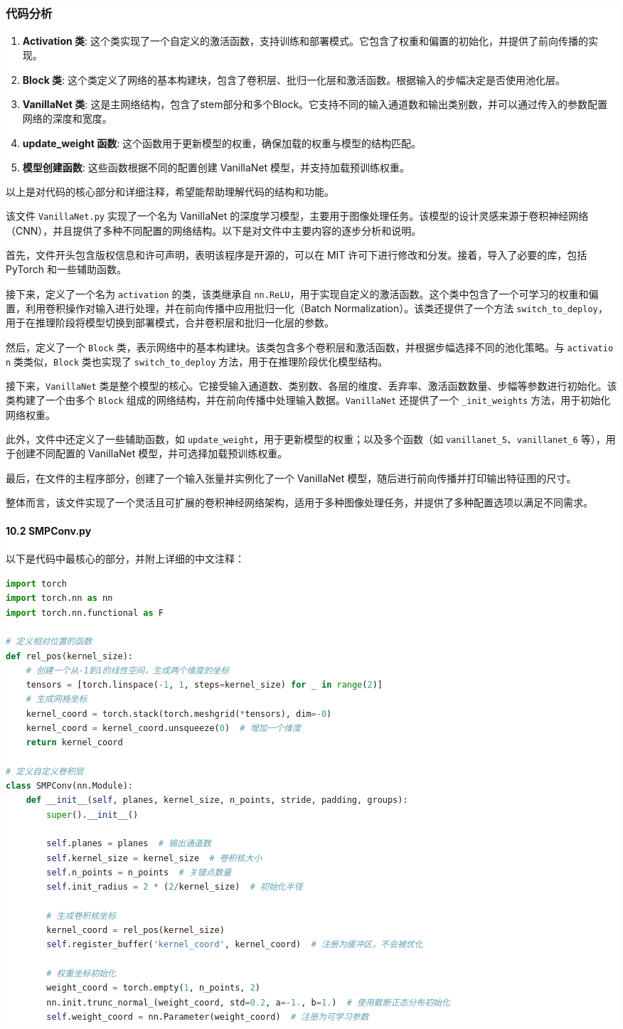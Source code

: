 ### 代码分析
1. **Activation 类**: 这个类实现了一个自定义的激活函数，支持训练和部署模式。它包含了权重和偏置的初始化，并提供了前向传播的实现。

2. **Block 类**: 这个类定义了网络的基本构建块，包含了卷积层、批归一化层和激活函数。根据输入的步幅决定是否使用池化层。

3. **VanillaNet 类**: 这是主网络结构，包含了stem部分和多个Block。它支持不同的输入通道数和输出类别数，并可以通过传入的参数配置网络的深度和宽度。

4. **update_weight 函数**: 这个函数用于更新模型的权重，确保加载的权重与模型的结构匹配。

5. **模型创建函数**: 这些函数根据不同的配置创建 VanillaNet 模型，并支持加载预训练权重。

以上是对代码的核心部分和详细注释，希望能帮助理解代码的结构和功能。

该文件 `VanillaNet.py` 实现了一个名为 VanillaNet 的深度学习模型，主要用于图像处理任务。该模型的设计灵感来源于卷积神经网络（CNN），并且提供了多种不同配置的网络结构。以下是对文件中主要内容的逐步分析和说明。

首先，文件开头包含版权信息和许可声明，表明该程序是开源的，可以在 MIT 许可下进行修改和分发。接着，导入了必要的库，包括 PyTorch 和一些辅助函数。

接下来，定义了一个名为 `activation` 的类，该类继承自 `nn.ReLU`，用于实现自定义的激活函数。这个类中包含了一个可学习的权重和偏置，利用卷积操作对输入进行处理，并在前向传播中应用批归一化（Batch Normalization）。该类还提供了一个方法 `switch_to_deploy`，用于在推理阶段将模型切换到部署模式，合并卷积层和批归一化层的参数。

然后，定义了一个 `Block` 类，表示网络中的基本构建块。该类包含多个卷积层和激活函数，并根据步幅选择不同的池化策略。与 `activation` 类类似，`Block` 类也实现了 `switch_to_deploy` 方法，用于在推理阶段优化模型结构。

接下来，`VanillaNet` 类是整个模型的核心。它接受输入通道数、类别数、各层的维度、丢弃率、激活函数数量、步幅等参数进行初始化。该类构建了一个由多个 `Block` 组成的网络结构，并在前向传播中处理输入数据。`VanillaNet` 还提供了一个 `_init_weights` 方法，用于初始化网络权重。

此外，文件中还定义了一些辅助函数，如 `update_weight`，用于更新模型的权重；以及多个函数（如 `vanillanet_5`、`vanillanet_6` 等），用于创建不同配置的 VanillaNet 模型，并可选择加载预训练权重。

最后，在文件的主程序部分，创建了一个输入张量并实例化了一个 VanillaNet 模型，随后进行前向传播并打印输出特征图的尺寸。

整体而言，该文件实现了一个灵活且可扩展的卷积神经网络架构，适用于多种图像处理任务，并提供了多种配置选项以满足不同需求。

#### 10.2 SMPConv.py

以下是代码中最核心的部分，并附上详细的中文注释：

```python
import torch
import torch.nn as nn
import torch.nn.functional as F

# 定义相对位置的函数
def rel_pos(kernel_size):
    # 创建一个从-1到1的线性空间，生成两个维度的坐标
    tensors = [torch.linspace(-1, 1, steps=kernel_size) for _ in range(2)]
    # 生成网格坐标
    kernel_coord = torch.stack(torch.meshgrid(*tensors), dim=-0)
    kernel_coord = kernel_coord.unsqueeze(0)  # 增加一个维度
    return kernel_coord

# 定义自定义卷积层
class SMPConv(nn.Module):
    def __init__(self, planes, kernel_size, n_points, stride, padding, groups):
        super().__init__()

        self.planes = planes  # 输出通道数
        self.kernel_size = kernel_size  # 卷积核大小
        self.n_points = n_points  # 关键点数量
        self.init_radius = 2 * (2/kernel_size)  # 初始化半径

        # 生成卷积核坐标
        kernel_coord = rel_pos(kernel_size)
        self.register_buffer('kernel_coord', kernel_coord)  # 注册为缓冲区，不会被优化

        # 权重坐标初始化
        weight_coord = torch.empty(1, n_points, 2)
        nn.init.trunc_normal_(weight_coord, std=0.2, a=-1., b=1.)  # 使用截断正态分布初始化
        self.weight_coord = nn.Parameter(weight_coord)  # 注册为可学习参数
```